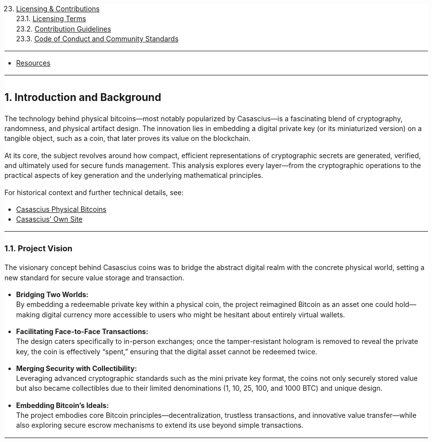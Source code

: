 
23. [Licensing & Contributions](#23-licensing--contributions)  
    23.1. [Licensing Terms](#231-licensing-terms)  
    23.2. [Contribution Guidelines](#232-contribution-guidelines)  
    23.3. [Code of Conduct and Community Standards](#233-code-of-conduct-and-community-standards)  

---

- [Resources](#resources)  



---

## 1. Introduction and Background

The technology behind physical bitcoins—most notably popularized by Casascius—is a fascinating blend of cryptography, randomness, and physical artifact design. The innovation lies in embedding a digital private key (or its miniaturized version) on a tangible object, such as a coin, that later proves its value on the blockchain.

At its core, the subject revolves around how compact, efficient representations of cryptographic secrets are generated, verified, and ultimately used for secure funds management. This analysis explores every layer—from the cryptographic operations to the practical aspects of key generation and the underlying mathematical principles.

For historical context and further technical details, see:  
- [Casascius Physical Bitcoins](https://en.bitcoin.it/wiki/Casascius_physical_bitcoins)  
- [Casascius’ Own Site](http://casascius.uberbills.com/)

---

### 1.1. Project Vision

The visionary concept behind Casascius coins was to bridge the abstract digital realm with the concrete physical world, setting a new standard for secure value storage and transaction.

- **Bridging Two Worlds:**  
  By embedding a redeemable private key within a physical coin, the project reimagined Bitcoin as an asset one could hold—making digital currency more accessible to users who might be hesitant about entirely virtual wallets.

- **Facilitating Face-to-Face Transactions:**  
  The design caters specifically to in-person exchanges; once the tamper-resistant hologram is removed to reveal the private key, the coin is effectively “spent,” ensuring that the digital asset cannot be redeemed twice.

- **Merging Security with Collectibility:**  
  Leveraging advanced cryptographic standards such as the mini private key format, the coins not only securely stored value but also became collectibles due to their limited denominations (1, 10, 25, 100, and 1000 BTC) and unique design.

- **Embedding Bitcoin’s Ideals:**  
  The project embodies core Bitcoin principles—decentralization, trustless transactions, and innovative value transfer—while also exploring secure escrow mechanisms to extend its use beyond simple transactions.

---